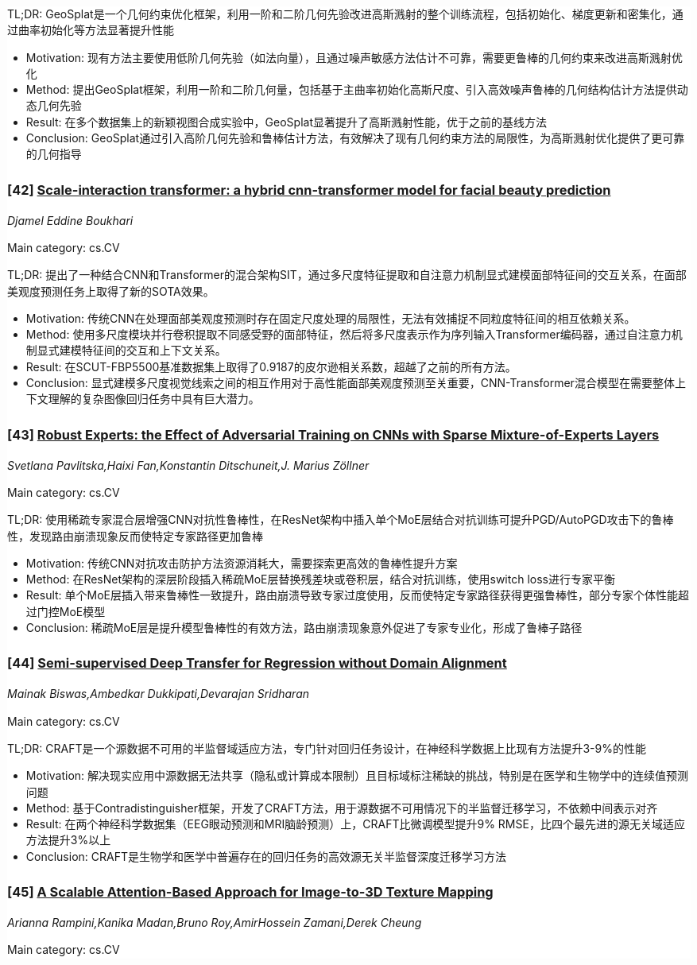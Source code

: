 TL;DR: GeoSplat是一个几何约束优化框架，利用一阶和二阶几何先验改进高斯溅射的整个训练流程，包括初始化、梯度更新和密集化，通过曲率初始化等方法显著提升性能

- Motivation: 现有方法主要使用低阶几何先验（如法向量），且通过噪声敏感方法估计不可靠，需要更鲁棒的几何约束来改进高斯溅射优化
- Method: 提出GeoSplat框架，利用一阶和二阶几何量，包括基于主曲率初始化高斯尺度、引入高效噪声鲁棒的几何结构估计方法提供动态几何先验
- Result: 在多个数据集上的新颖视图合成实验中，GeoSplat显著提升了高斯溅射性能，优于之前的基线方法
- Conclusion: GeoSplat通过引入高阶几何先验和鲁棒估计方法，有效解决了现有几何约束方法的局限性，为高斯溅射优化提供了更可靠的几何指导


### [42] [Scale-interaction transformer: a hybrid cnn-transformer model for facial beauty prediction](https://arxiv.org/abs/2509.05078)
*Djamel Eddine Boukhari*

Main category: cs.CV

TL;DR: 提出了一种结合CNN和Transformer的混合架构SIT，通过多尺度特征提取和自注意力机制显式建模面部特征间的交互关系，在面部美观度预测任务上取得了新的SOTA效果。

- Motivation: 传统CNN在处理面部美观度预测时存在固定尺度处理的局限性，无法有效捕捉不同粒度特征间的相互依赖关系。
- Method: 使用多尺度模块并行卷积提取不同感受野的面部特征，然后将多尺度表示作为序列输入Transformer编码器，通过自注意力机制显式建模特征间的交互和上下文关系。
- Result: 在SCUT-FBP5500基准数据集上取得了0.9187的皮尔逊相关系数，超越了之前的所有方法。
- Conclusion: 显式建模多尺度视觉线索之间的相互作用对于高性能面部美观度预测至关重要，CNN-Transformer混合模型在需要整体上下文理解的复杂图像回归任务中具有巨大潜力。


### [43] [Robust Experts: the Effect of Adversarial Training on CNNs with Sparse Mixture-of-Experts Layers](https://arxiv.org/abs/2509.05086)
*Svetlana Pavlitska,Haixi Fan,Konstantin Ditschuneit,J. Marius Zöllner*

Main category: cs.CV

TL;DR: 使用稀疏专家混合层增强CNN对抗性鲁棒性，在ResNet架构中插入单个MoE层结合对抗训练可提升PGD/AutoPGD攻击下的鲁棒性，发现路由崩溃现象反而使特定专家路径更加鲁棒

- Motivation: 传统CNN对抗攻击防护方法资源消耗大，需要探索更高效的鲁棒性提升方案
- Method: 在ResNet架构的深层阶段插入稀疏MoE层替换残差块或卷积层，结合对抗训练，使用switch loss进行专家平衡
- Result: 单个MoE层插入带来鲁棒性一致提升，路由崩溃导致专家过度使用，反而使特定专家路径获得更强鲁棒性，部分专家个体性能超过门控MoE模型
- Conclusion: 稀疏MoE层是提升模型鲁棒性的有效方法，路由崩溃现象意外促进了专家专业化，形成了鲁棒子路径


### [44] [Semi-supervised Deep Transfer for Regression without Domain Alignment](https://arxiv.org/abs/2509.05092)
*Mainak Biswas,Ambedkar Dukkipati,Devarajan Sridharan*

Main category: cs.CV

TL;DR: CRAFT是一个源数据不可用的半监督域适应方法，专门针对回归任务设计，在神经科学数据上比现有方法提升3-9%的性能

- Motivation: 解决现实应用中源数据无法共享（隐私或计算成本限制）且目标域标注稀缺的挑战，特别是在医学和生物学中的连续值预测问题
- Method: 基于Contradistinguisher框架，开发了CRAFT方法，用于源数据不可用情况下的半监督迁移学习，不依赖中间表示对齐
- Result: 在两个神经科学数据集（EEG眼动预测和MRI脑龄预测）上，CRAFT比微调模型提升9% RMSE，比四个最先进的源无关域适应方法提升3%以上
- Conclusion: CRAFT是生物学和医学中普遍存在的回归任务的高效源无关半监督深度迁移学习方法


### [45] [A Scalable Attention-Based Approach for Image-to-3D Texture Mapping](https://arxiv.org/abs/2509.05131)
*Arianna Rampini,Kanika Madan,Bruno Roy,AmirHossein Zamani,Derek Cheung*

Main category: cs.CV
